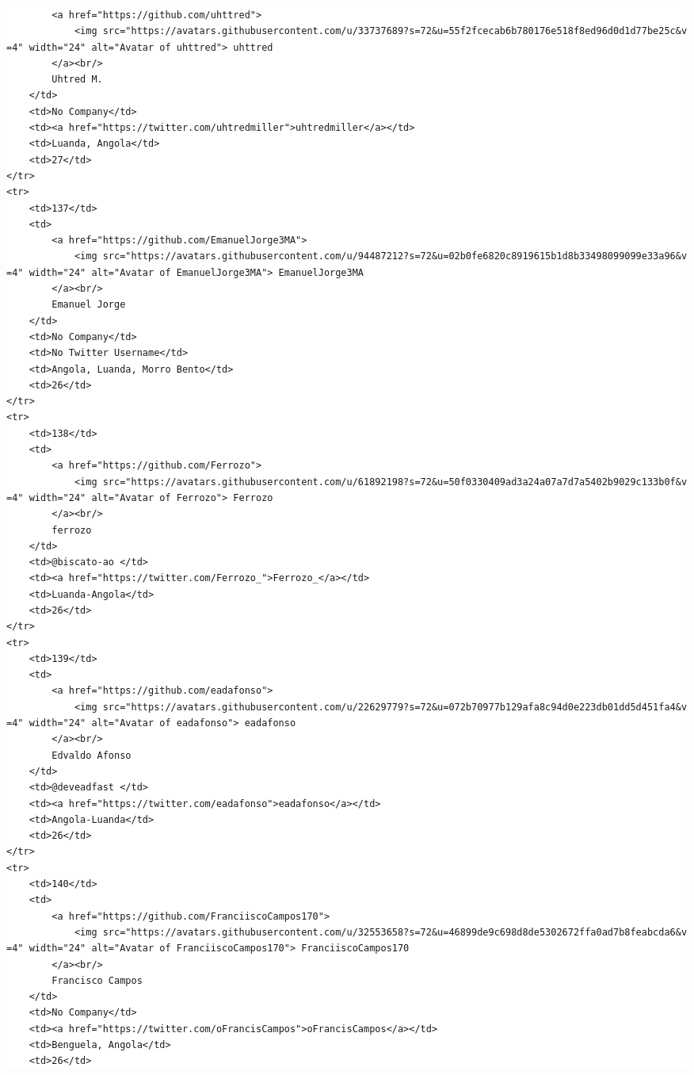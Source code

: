 			<a href="https://github.com/uhttred">
				<img src="https://avatars.githubusercontent.com/u/33737689?s=72&u=55f2fcecab6b780176e518f8ed96d0d1d77be25c&v=4" width="24" alt="Avatar of uhttred"> uhttred
			</a><br/>
			Uhtred M.
		</td>
		<td>No Company</td>
		<td><a href="https://twitter.com/uhtredmiller">uhtredmiller</a></td>
		<td>Luanda, Angola</td>
		<td>27</td>
	</tr>
	<tr>
		<td>137</td>
		<td>
			<a href="https://github.com/EmanuelJorge3MA">
				<img src="https://avatars.githubusercontent.com/u/94487212?s=72&u=02b0fe6820c8919615b1d8b33498099099e33a96&v=4" width="24" alt="Avatar of EmanuelJorge3MA"> EmanuelJorge3MA
			</a><br/>
			Emanuel Jorge
		</td>
		<td>No Company</td>
		<td>No Twitter Username</td>
		<td>Angola, Luanda, Morro Bento</td>
		<td>26</td>
	</tr>
	<tr>
		<td>138</td>
		<td>
			<a href="https://github.com/Ferrozo">
				<img src="https://avatars.githubusercontent.com/u/61892198?s=72&u=50f0330409ad3a24a07a7d7a5402b9029c133b0f&v=4" width="24" alt="Avatar of Ferrozo"> Ferrozo
			</a><br/>
			ferrozo
		</td>
		<td>@biscato-ao </td>
		<td><a href="https://twitter.com/Ferrozo_">Ferrozo_</a></td>
		<td>Luanda-Angola</td>
		<td>26</td>
	</tr>
	<tr>
		<td>139</td>
		<td>
			<a href="https://github.com/eadafonso">
				<img src="https://avatars.githubusercontent.com/u/22629779?s=72&u=072b70977b129afa8c94d0e223db01dd5d451fa4&v=4" width="24" alt="Avatar of eadafonso"> eadafonso
			</a><br/>
			Edvaldo Afonso
		</td>
		<td>@deveadfast </td>
		<td><a href="https://twitter.com/eadafonso">eadafonso</a></td>
		<td>Angola-Luanda</td>
		<td>26</td>
	</tr>
	<tr>
		<td>140</td>
		<td>
			<a href="https://github.com/FranciiscoCampos170">
				<img src="https://avatars.githubusercontent.com/u/32553658?s=72&u=46899de9c698d8de5302672ffa0ad7b8feabcda6&v=4" width="24" alt="Avatar of FranciiscoCampos170"> FranciiscoCampos170
			</a><br/>
			Francisco Campos
		</td>
		<td>No Company</td>
		<td><a href="https://twitter.com/oFrancisCampos">oFrancisCampos</a></td>
		<td>Benguela, Angola</td>
		<td>26</td>